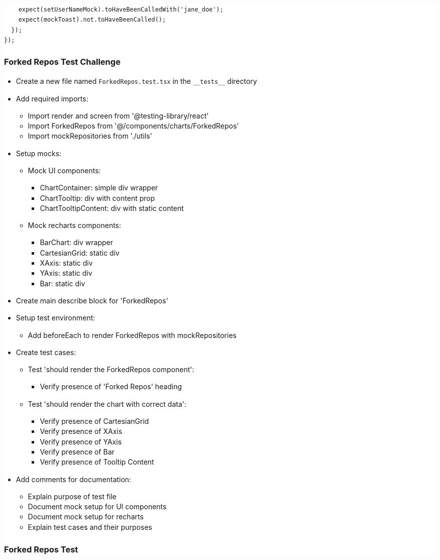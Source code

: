 ```tsx
    expect(setUserNameMock).toHaveBeenCalledWith('jane_doe');
    expect(mockToast).not.toHaveBeenCalled();
  });
});
```

### Forked Repos Test Challenge

- Create a new file named `ForkedRepos.test.tsx` in the `__tests__` directory

- Add required imports:

  - Import render and screen from '@testing-library/react'
  - Import ForkedRepos from '@/components/charts/ForkedRepos'
  - Import mockRepositories from './utils'

- Setup mocks:

  - Mock UI components:

    - ChartContainer: simple div wrapper
    - ChartTooltip: div with content prop
    - ChartTooltipContent: div with static content

  - Mock recharts components:
    - BarChart: div wrapper
    - CartesianGrid: static div
    - XAxis: static div
    - YAxis: static div
    - Bar: static div

- Create main describe block for 'ForkedRepos'

- Setup test environment:

  - Add beforeEach to render ForkedRepos with mockRepositories

- Create test cases:

  - Test 'should render the ForkedRepos component':

    - Verify presence of 'Forked Repos' heading

  - Test 'should render the chart with correct data':
    - Verify presence of CartesianGrid
    - Verify presence of XAxis
    - Verify presence of YAxis
    - Verify presence of Bar
    - Verify presence of Tooltip Content

- Add comments for documentation:
  - Explain purpose of test file
  - Document mock setup for UI components
  - Document mock setup for recharts
  - Explain test cases and their purposes

### Forked Repos Test
